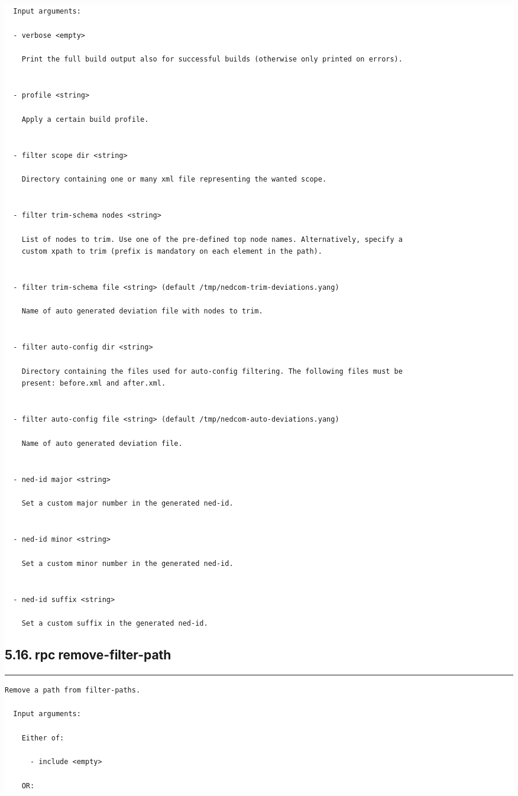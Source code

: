       Input arguments:

      - verbose <empty>

        Print the full build output also for successful builds (otherwise only printed on errors).


      - profile <string>

        Apply a certain build profile.


      - filter scope dir <string>

        Directory containing one or many xml file representing the wanted scope.


      - filter trim-schema nodes <string>

        List of nodes to trim. Use one of the pre-defined top node names. Alternatively, specify a
        custom xpath to trim (prefix is mandatory on each element in the path).


      - filter trim-schema file <string> (default /tmp/nedcom-trim-deviations.yang)

        Name of auto generated deviation file with nodes to trim.


      - filter auto-config dir <string>

        Directory containing the files used for auto-config filtering. The following files must be
        present: before.xml and after.xml.


      - filter auto-config file <string> (default /tmp/nedcom-auto-deviations.yang)

        Name of auto generated deviation file.


      - ned-id major <string>

        Set a custom major number in the generated ned-id.


      - ned-id minor <string>

        Set a custom minor number in the generated ned-id.


      - ned-id suffix <string>

        Set a custom suffix in the generated ned-id.


  ## 5.16. rpc remove-filter-path
  -------------------------------

    Remove a path from filter-paths.

      Input arguments:

        Either of:

          - include <empty>

        OR:
